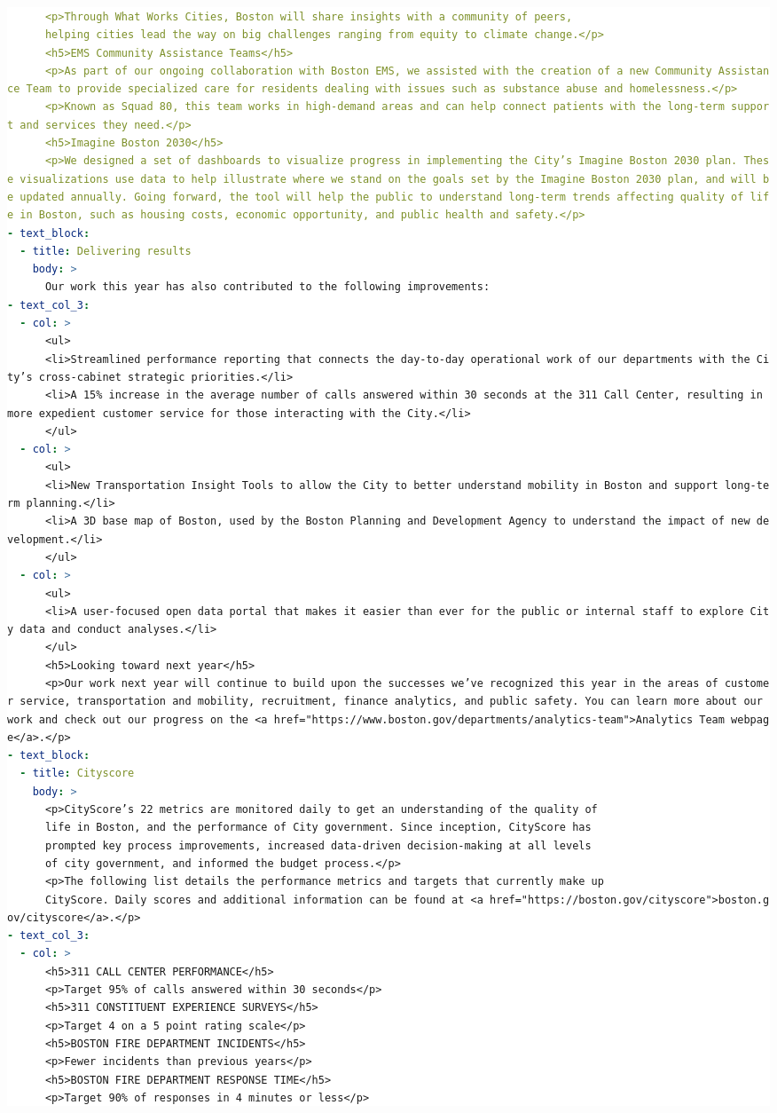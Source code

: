 ```yaml
      <p>Through What Works Cities, Boston will share insights with a community of peers,
      helping cities lead the way on big challenges ranging from equity to climate change.</p>
      <h5>EMS Community Assistance Teams</h5>
      <p>As part of our ongoing collaboration with Boston EMS, we assisted with the creation of a new Community Assistance Team to provide specialized care for residents dealing with issues such as substance abuse and homelessness.</p>
      <p>Known as Squad 80, this team works in high-demand areas and can help connect patients with the long-term support and services they need.</p>
      <h5>Imagine Boston 2030</h5>
      <p>We designed a set of dashboards to visualize progress in implementing the City’s Imagine Boston 2030 plan. These visualizations use data to help illustrate where we stand on the goals set by the Imagine Boston 2030 plan, and will be updated annually. Going forward, the tool will help the public to understand long-term trends affecting quality of life in Boston, such as housing costs, economic opportunity, and public health and safety.</p>
- text_block:
  - title: Delivering results
    body: >
      Our work this year has also contributed to the following improvements:
- text_col_3:
  - col: >
      <ul>
      <li>Streamlined performance reporting that connects the day-to-day operational work of our departments with the City’s cross-cabinet strategic priorities.</li>
      <li>A 15% increase in the average number of calls answered within 30 seconds at the 311 Call Center, resulting in more expedient customer service for those interacting with the City.</li>
      </ul>  
  - col: >
      <ul>
      <li>New Transportation Insight Tools to allow the City to better understand mobility in Boston and support long-term planning.</li>
      <li>A 3D base map of Boston, used by the Boston Planning and Development Agency to understand the impact of new development.</li>
      </ul>  
  - col: > 
      <ul>
      <li>A user-focused open data portal that makes it easier than ever for the public or internal staff to explore City data and conduct analyses.</li>
      </ul>
      <h5>Looking toward next year</h5>
      <p>Our work next year will continue to build upon the successes we’ve recognized this year in the areas of customer service, transportation and mobility, recruitment, finance analytics, and public safety. You can learn more about our work and check out our progress on the <a href="https://www.boston.gov/departments/analytics-team">Analytics Team webpage</a>.</p>
- text_block:
  - title: Cityscore
    body: >
      <p>CityScore’s 22 metrics are monitored daily to get an understanding of the quality of 
      life in Boston, and the performance of City government. Since inception, CityScore has 
      prompted key process improvements, increased data-driven decision-making at all levels 
      of city government, and informed the budget process.</p>
      <p>The following list details the performance metrics and targets that currently make up
      CityScore. Daily scores and additional information can be found at <a href="https://boston.gov/cityscore">boston.gov/cityscore</a>.</p>
- text_col_3:
  - col: >
      <h5>311 CALL CENTER PERFORMANCE</h5>
      <p>Target 95% of calls answered within 30 seconds</p>
      <h5>311 CONSTITUENT EXPERIENCE SURVEYS</h5>
      <p>Target 4 on a 5 point rating scale</p>
      <h5>BOSTON FIRE DEPARTMENT INCIDENTS</h5>
      <p>Fewer incidents than previous years</p>
      <h5>BOSTON FIRE DEPARTMENT RESPONSE TIME</h5>
      <p>Target 90% of responses in 4 minutes or less</p>
```
